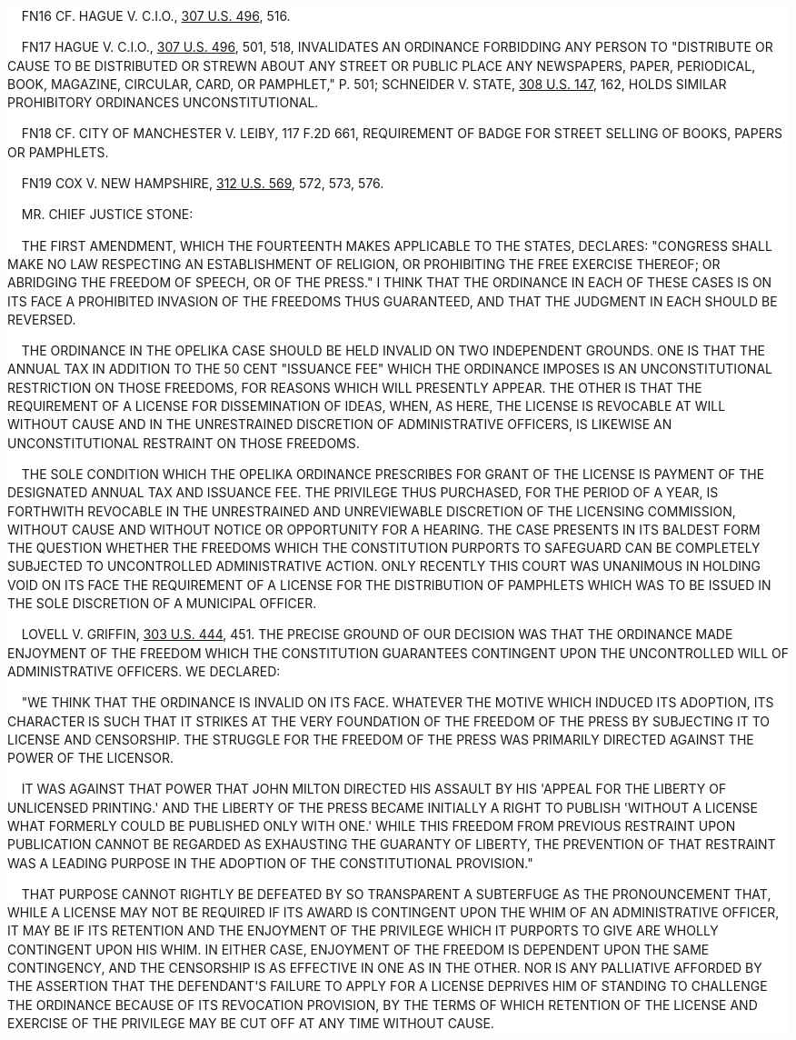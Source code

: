     FN16  CF. HAGUE V. C.I.O., [307 U.S. 496][/us/courts/scotus/usReporter/307/496], 516.

    FN17  HAGUE V. C.I.O., [307 U.S. 496][/us/courts/scotus/usReporter/307/496], 501, 518, INVALIDATES AN ORDINANCE FORBIDDING ANY PERSON TO "DISTRIBUTE OR CAUSE TO BE DISTRIBUTED OR STREWN ABOUT ANY STREET OR PUBLIC PLACE ANY NEWSPAPERS, PAPER, PERIODICAL, BOOK, MAGAZINE, CIRCULAR, CARD, OR PAMPHLET," P. 501; SCHNEIDER V. STATE, [308 U.S. 147][/us/courts/scotus/usReporter/308/147], 162, HOLDS SIMILAR PROHIBITORY ORDINANCES UNCONSTITUTIONAL.

    FN18  CF. CITY OF MANCHESTER V. LEIBY, 117 F.2D 661, REQUIREMENT OF BADGE FOR STREET SELLING OF BOOKS, PAPERS OR PAMPHLETS.

    FN19  COX V. NEW HAMPSHIRE, [312 U.S. 569][/us/courts/scotus/usReporter/312/569], 572, 573, 576.

    MR. CHIEF JUSTICE STONE:

    THE FIRST AMENDMENT, WHICH THE FOURTEENTH MAKES APPLICABLE TO THE STATES, DECLARES:  "CONGRESS SHALL MAKE NO LAW RESPECTING AN ESTABLISHMENT OF RELIGION, OR PROHIBITING THE FREE EXERCISE THEREOF; OR ABRIDGING THE FREEDOM OF SPEECH, OR OF THE PRESS."  I THINK THAT THE ORDINANCE IN EACH OF THESE CASES IS ON ITS FACE A PROHIBITED INVASION OF THE FREEDOMS THUS GUARANTEED, AND THAT THE JUDGMENT IN EACH SHOULD BE REVERSED.

    THE ORDINANCE IN THE OPELIKA CASE SHOULD BE HELD INVALID ON TWO INDEPENDENT GROUNDS.  ONE IS THAT THE ANNUAL TAX IN ADDITION TO THE 50 CENT "ISSUANCE FEE" WHICH THE ORDINANCE IMPOSES IS AN UNCONSTITUTIONAL RESTRICTION ON THOSE FREEDOMS, FOR REASONS WHICH WILL PRESENTLY APPEAR.  THE OTHER IS THAT THE REQUIREMENT OF A LICENSE FOR DISSEMINATION OF IDEAS, WHEN, AS HERE, THE LICENSE IS REVOCABLE AT WILL WITHOUT CAUSE AND IN THE UNRESTRAINED DISCRETION OF ADMINISTRATIVE OFFICERS, IS LIKEWISE AN UNCONSTITUTIONAL RESTRAINT ON THOSE FREEDOMS.

    THE SOLE CONDITION WHICH THE OPELIKA ORDINANCE PRESCRIBES FOR GRANT OF THE LICENSE IS PAYMENT OF THE DESIGNATED ANNUAL TAX AND ISSUANCE FEE.  THE PRIVILEGE THUS PURCHASED, FOR THE PERIOD OF A YEAR, IS FORTHWITH REVOCABLE IN THE UNRESTRAINED AND UNREVIEWABLE DISCRETION OF THE LICENSING COMMISSION, WITHOUT CAUSE AND WITHOUT NOTICE OR OPPORTUNITY FOR A HEARING.  THE CASE PRESENTS IN ITS BALDEST FORM THE QUESTION WHETHER THE FREEDOMS WHICH THE CONSTITUTION PURPORTS TO SAFEGUARD CAN BE COMPLETELY SUBJECTED TO UNCONTROLLED ADMINISTRATIVE ACTION.  ONLY RECENTLY THIS COURT WAS UNANIMOUS IN HOLDING VOID ON ITS FACE THE REQUIREMENT OF A LICENSE FOR THE DISTRIBUTION OF PAMPHLETS WHICH WAS TO BE ISSUED IN THE SOLE DISCRETION OF A MUNICIPAL OFFICER.

    LOVELL V. GRIFFIN, [303 U.S. 444][/us/courts/scotus/usReporter/303/444], 451.  THE PRECISE GROUND OF OUR DECISION WAS THAT THE ORDINANCE MADE ENJOYMENT OF THE FREEDOM WHICH THE CONSTITUTION GUARANTEES CONTINGENT UPON THE UNCONTROLLED WILL OF ADMINISTRATIVE OFFICERS.  WE DECLARED:

    "WE THINK THAT THE ORDINANCE IS INVALID ON ITS FACE.  WHATEVER THE MOTIVE WHICH INDUCED ITS ADOPTION, ITS CHARACTER IS SUCH THAT IT STRIKES AT THE VERY FOUNDATION OF THE FREEDOM OF THE PRESS BY SUBJECTING IT TO LICENSE AND CENSORSHIP.  THE STRUGGLE FOR THE FREEDOM OF THE PRESS WAS PRIMARILY DIRECTED AGAINST THE POWER OF THE LICENSOR.

    IT WAS AGAINST THAT POWER THAT JOHN MILTON DIRECTED HIS ASSAULT BY HIS 'APPEAL FOR THE LIBERTY OF UNLICENSED PRINTING.'  AND THE LIBERTY OF THE PRESS BECAME INITIALLY A RIGHT TO PUBLISH 'WITHOUT A LICENSE WHAT FORMERLY COULD BE PUBLISHED ONLY WITH ONE.'  WHILE THIS FREEDOM FROM PREVIOUS RESTRAINT UPON PUBLICATION CANNOT BE REGARDED AS EXHAUSTING THE GUARANTY OF LIBERTY, THE PREVENTION OF THAT RESTRAINT WAS A LEADING PURPOSE IN THE ADOPTION OF THE CONSTITUTIONAL PROVISION."

    THAT PURPOSE CANNOT RIGHTLY BE DEFEATED BY SO TRANSPARENT A SUBTERFUGE AS THE PRONOUNCEMENT THAT, WHILE A LICENSE MAY NOT BE REQUIRED IF ITS AWARD IS CONTINGENT UPON THE WHIM OF AN ADMINISTRATIVE OFFICER, IT MAY BE IF ITS RETENTION AND THE ENJOYMENT OF THE PRIVILEGE WHICH IT PURPORTS TO GIVE ARE WHOLLY CONTINGENT UPON HIS WHIM.  IN EITHER CASE, ENJOYMENT OF THE FREEDOM IS DEPENDENT UPON THE SAME CONTINGENCY, AND THE CENSORSHIP IS AS EFFECTIVE IN ONE AS IN THE OTHER.  NOR IS ANY PALLIATIVE AFFORDED BY THE ASSERTION THAT THE DEFENDANT'S FAILURE TO APPLY FOR A LICENSE DEPRIVES HIM OF STANDING TO CHALLENGE THE ORDINANCE BECAUSE OF ITS REVOCATION PROVISION, BY THE TERMS OF WHICH RETENTION OF THE LICENSE AND EXERCISE OF THE PRIVILEGE MAY BE CUT OFF AT ANY TIME WITHOUT CAUSE.


[/us/courts/scotus/usReporter/316/584]: https://publicdocs.github.io/go/links?ns=uslm-x&ref=%2Fus%2Fcourts%2Fscotus%2FusReporter%2F316%2F584
[/us/courts/scotus/usReporter/304/444]: https://publicdocs.github.io/go/links?ns=uslm-x&ref=%2Fus%2Fcourts%2Fscotus%2FusReporter%2F304%2F444
[/us/courts/scotus/usReporter/314/593]: https://publicdocs.github.io/go/links?ns=uslm-x&ref=%2Fus%2Fcourts%2Fscotus%2FusReporter%2F314%2F593
[/us/courts/scotus/usReporter/315/793]: https://publicdocs.github.io/go/links?ns=uslm-x&ref=%2Fus%2Fcourts%2Fscotus%2FusReporter%2F315%2F793
[/us/courts/scotus/usReporter/314/593]: https://publicdocs.github.io/go/links?ns=uslm-x&ref=%2Fus%2Fcourts%2Fscotus%2FusReporter%2F314%2F593
[/us/courts/scotus/usReporter/315/782]: https://publicdocs.github.io/go/links?ns=uslm-x&ref=%2Fus%2Fcourts%2Fscotus%2FusReporter%2F315%2F782
[/us/courts/scotus/usReporter/314/651]: https://publicdocs.github.io/go/links?ns=uslm-x&ref=%2Fus%2Fcourts%2Fscotus%2FusReporter%2F314%2F651
[/us/courts/scotus/usReporter/315/793]: https://publicdocs.github.io/go/links?ns=uslm-x&ref=%2Fus%2Fcourts%2Fscotus%2FusReporter%2F315%2F793
[/us/usc/t28/s344]: https://publicdocs.github.io/go/links?ns=uslm&ref=%2Fus%2Fusc%2Ft28%2Fs344
[/us/courts/scotus/usReporter/308/147]: https://publicdocs.github.io/go/links?ns=uslm-x&ref=%2Fus%2Fcourts%2Fscotus%2FusReporter%2F308%2F147
[/us/courts/scotus/usReporter/303/444]: https://publicdocs.github.io/go/links?ns=uslm-x&ref=%2Fus%2Fcourts%2Fscotus%2FusReporter%2F303%2F444
[/us/courts/scotus/usReporter/293/245]: https://publicdocs.github.io/go/links?ns=uslm-x&ref=%2Fus%2Fcourts%2Fscotus%2FusReporter%2F293%2F245
[/us/courts/scotus/usReporter/301/670]: https://publicdocs.github.io/go/links?ns=uslm-x&ref=%2Fus%2Fcourts%2Fscotus%2FusReporter%2F301%2F670
[/us/courts/scotus/usReporter/301/103]: https://publicdocs.github.io/go/links?ns=uslm-x&ref=%2Fus%2Fcourts%2Fscotus%2FusReporter%2F301%2F103
[/us/courts/scotus/usReporter/297/233]: https://publicdocs.github.io/go/links?ns=uslm-x&ref=%2Fus%2Fcourts%2Fscotus%2FusReporter%2F297%2F233
[/us/courts/scotus/usReporter/301/670]: https://publicdocs.github.io/go/links?ns=uslm-x&ref=%2Fus%2Fcourts%2Fscotus%2FusReporter%2F301%2F670
[/us/courts/scotus/usReporter/310/586]: https://publicdocs.github.io/go/links?ns=uslm-x&ref=%2Fus%2Fcourts%2Fscotus%2FusReporter%2F310%2F586
[/us/courts/scotus/usReporter/297/233]: https://publicdocs.github.io/go/links?ns=uslm-x&ref=%2Fus%2Fcourts%2Fscotus%2FusReporter%2F297%2F233
[/us/courts/scotus/usReporter/303/604]: https://publicdocs.github.io/go/links?ns=uslm-x&ref=%2Fus%2Fcourts%2Fscotus%2FusReporter%2F303%2F604
[/us/courts/scotus/usReporter/283/553]: https://publicdocs.github.io/go/links?ns=uslm-x&ref=%2Fus%2Fcourts%2Fscotus%2FusReporter%2F283%2F553
[/us/courts/scotus/usReporter/300/608]: https://publicdocs.github.io/go/links?ns=uslm-x&ref=%2Fus%2Fcourts%2Fscotus%2FusReporter%2F300%2F608
[/us/courts/scotus/usReporter/242/53]: https://publicdocs.github.io/go/links?ns=uslm-x&ref=%2Fus%2Fcourts%2Fscotus%2FusReporter%2F242%2F53
[/us/courts/scotus/usReporter/303/444]: https://publicdocs.github.io/go/links?ns=uslm-x&ref=%2Fus%2Fcourts%2Fscotus%2FusReporter%2F303%2F444
[/us/courts/scotus/usReporter/287/86]: https://publicdocs.github.io/go/links?ns=uslm-x&ref=%2Fus%2Fcourts%2Fscotus%2FusReporter%2F287%2F86
[/us/courts/scotus/usReporter/268/646]: https://publicdocs.github.io/go/links?ns=uslm-x&ref=%2Fus%2Fcourts%2Fscotus%2FusReporter%2F268%2F646
[/us/courts/scotus/usReporter/173/193]: https://publicdocs.github.io/go/links?ns=uslm-x&ref=%2Fus%2Fcourts%2Fscotus%2FusReporter%2F173%2F193
[/us/courts/scotus/usReporter/306/583]: https://publicdocs.github.io/go/links?ns=uslm-x&ref=%2Fus%2Fcourts%2Fscotus%2FusReporter%2F306%2F583
[/us/courts/scotus/usReporter/225/540]: https://publicdocs.github.io/go/links?ns=uslm-x&ref=%2Fus%2Fcourts%2Fscotus%2FusReporter%2F225%2F540
[/us/courts/scotus/usReporter/315/568]: https://publicdocs.github.io/go/links?ns=uslm-x&ref=%2Fus%2Fcourts%2Fscotus%2FusReporter%2F315%2F568
[/us/courts/scotus/usReporter/310/586]: https://publicdocs.github.io/go/links?ns=uslm-x&ref=%2Fus%2Fcourts%2Fscotus%2FusReporter%2F310%2F586
[/us/courts/scotus/usReporter/310/296]: https://publicdocs.github.io/go/links?ns=uslm-x&ref=%2Fus%2Fcourts%2Fscotus%2FusReporter%2F310%2F296
[/us/courts/scotus/usReporter/308/147]: https://publicdocs.github.io/go/links?ns=uslm-x&ref=%2Fus%2Fcourts%2Fscotus%2FusReporter%2F308%2F147
[/us/courts/scotus/usReporter/307/496]: https://publicdocs.github.io/go/links?ns=uslm-x&ref=%2Fus%2Fcourts%2Fscotus%2FusReporter%2F307%2F496
[/us/courts/scotus/usReporter/299/353]: https://publicdocs.github.io/go/links?ns=uslm-x&ref=%2Fus%2Fcourts%2Fscotus%2FusReporter%2F299%2F353
[/us/courts/scotus/usReporter/315/568]: https://publicdocs.github.io/go/links?ns=uslm-x&ref=%2Fus%2Fcourts%2Fscotus%2FusReporter%2F315%2F568
[/us/courts/scotus/usReporter/310/296]: https://publicdocs.github.io/go/links?ns=uslm-x&ref=%2Fus%2Fcourts%2Fscotus%2FusReporter%2F310%2F296
[/us/courts/scotus/usReporter/308/147]: https://publicdocs.github.io/go/links?ns=uslm-x&ref=%2Fus%2Fcourts%2Fscotus%2FusReporter%2F308%2F147
[/us/courts/scotus/usReporter/303/444]: https://publicdocs.github.io/go/links?ns=uslm-x&ref=%2Fus%2Fcourts%2Fscotus%2FusReporter%2F303%2F444
[/us/courts/scotus/usReporter/268/652]: https://publicdocs.github.io/go/links?ns=uslm-x&ref=%2Fus%2Fcourts%2Fscotus%2FusReporter%2F268%2F652
[/us/courts/scotus/usReporter/312/569]: https://publicdocs.github.io/go/links?ns=uslm-x&ref=%2Fus%2Fcourts%2Fscotus%2FusReporter%2F312%2F569
[/us/courts/scotus/usReporter/290/398]: https://publicdocs.github.io/go/links?ns=uslm-x&ref=%2Fus%2Fcourts%2Fscotus%2FusReporter%2F290%2F398
[/us/courts/scotus/usReporter/310/296]: https://publicdocs.github.io/go/links?ns=uslm-x&ref=%2Fus%2Fcourts%2Fscotus%2FusReporter%2F310%2F296
[/us/courts/scotus/usReporter/98/145]: https://publicdocs.github.io/go/links?ns=uslm-x&ref=%2Fus%2Fcourts%2Fscotus%2FusReporter%2F98%2F145
[/us/courts/scotus/usReporter/312/569]: https://publicdocs.github.io/go/links?ns=uslm-x&ref=%2Fus%2Fcourts%2Fscotus%2FusReporter%2F312%2F569
[/us/courts/scotus/usReporter/310/296]: https://publicdocs.github.io/go/links?ns=uslm-x&ref=%2Fus%2Fcourts%2Fscotus%2FusReporter%2F310%2F296
[/us/courts/scotus/usReporter/308/147]: https://publicdocs.github.io/go/links?ns=uslm-x&ref=%2Fus%2Fcourts%2Fscotus%2FusReporter%2F308%2F147
[/us/courts/scotus/usReporter/307/496]: https://publicdocs.github.io/go/links?ns=uslm-x&ref=%2Fus%2Fcourts%2Fscotus%2FusReporter%2F307%2F496
[/us/courts/scotus/usReporter/307/496]: https://publicdocs.github.io/go/links?ns=uslm-x&ref=%2Fus%2Fcourts%2Fscotus%2FusReporter%2F307%2F496
[/us/courts/scotus/usReporter/308/147]: https://publicdocs.github.io/go/links?ns=uslm-x&ref=%2Fus%2Fcourts%2Fscotus%2FusReporter%2F308%2F147
[/us/courts/scotus/usReporter/312/569]: https://publicdocs.github.io/go/links?ns=uslm-x&ref=%2Fus%2Fcourts%2Fscotus%2FusReporter%2F312%2F569
[/us/courts/scotus/usReporter/303/444]: https://publicdocs.github.io/go/links?ns=uslm-x&ref=%2Fus%2Fcourts%2Fscotus%2FusReporter%2F303%2F444
[/us/courts/scotus/usReporter/283/553]: https://publicdocs.github.io/go/links?ns=uslm-x&ref=%2Fus%2Fcourts%2Fscotus%2FusReporter%2F283%2F553
[/us/courts/scotus/usReporter/306/583]: https://publicdocs.github.io/go/links?ns=uslm-x&ref=%2Fus%2Fcourts%2Fscotus%2FusReporter%2F306%2F583
[/us/courts/scotus/usReporter/300/290]: https://publicdocs.github.io/go/links?ns=uslm-x&ref=%2Fus%2Fcourts%2Fscotus%2FusReporter%2F300%2F290
[/us/courts/scotus/usReporter/312/569]: https://publicdocs.github.io/go/links?ns=uslm-x&ref=%2Fus%2Fcourts%2Fscotus%2FusReporter%2F312%2F569
[/us/courts/scotus/usReporter/292/40]: https://publicdocs.github.io/go/links?ns=uslm-x&ref=%2Fus%2Fcourts%2Fscotus%2FusReporter%2F292%2F40